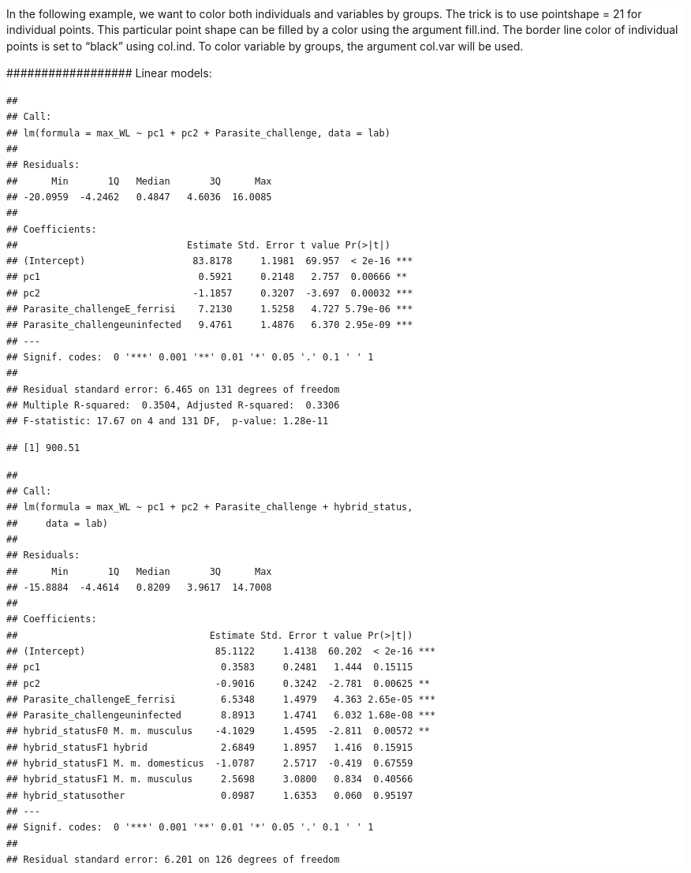  In the following example, we want to color both individuals and variables by groups. The trick is to use pointshape = 21 for individual points. This particular point shape can be filled by a color using the argument fill.ind. The border line color of individual points is set to “black” using col.ind. To color variable by groups, the argument col.var will be used.





################## Linear models: 


```
## 
## Call:
## lm(formula = max_WL ~ pc1 + pc2 + Parasite_challenge, data = lab)
## 
## Residuals:
##      Min       1Q   Median       3Q      Max 
## -20.0959  -4.2462   0.4847   4.6036  16.0085 
## 
## Coefficients:
##                              Estimate Std. Error t value Pr(>|t|)    
## (Intercept)                   83.8178     1.1981  69.957  < 2e-16 ***
## pc1                            0.5921     0.2148   2.757  0.00666 ** 
## pc2                           -1.1857     0.3207  -3.697  0.00032 ***
## Parasite_challengeE_ferrisi    7.2130     1.5258   4.727 5.79e-06 ***
## Parasite_challengeuninfected   9.4761     1.4876   6.370 2.95e-09 ***
## ---
## Signif. codes:  0 '***' 0.001 '**' 0.01 '*' 0.05 '.' 0.1 ' ' 1
## 
## Residual standard error: 6.465 on 131 degrees of freedom
## Multiple R-squared:  0.3504,	Adjusted R-squared:  0.3306 
## F-statistic: 17.67 on 4 and 131 DF,  p-value: 1.28e-11
```

```
## [1] 900.51
```





```
## 
## Call:
## lm(formula = max_WL ~ pc1 + pc2 + Parasite_challenge + hybrid_status, 
##     data = lab)
## 
## Residuals:
##      Min       1Q   Median       3Q      Max 
## -15.8884  -4.4614   0.8209   3.9617  14.7008 
## 
## Coefficients:
##                                  Estimate Std. Error t value Pr(>|t|)    
## (Intercept)                       85.1122     1.4138  60.202  < 2e-16 ***
## pc1                                0.3583     0.2481   1.444  0.15115    
## pc2                               -0.9016     0.3242  -2.781  0.00625 ** 
## Parasite_challengeE_ferrisi        6.5348     1.4979   4.363 2.65e-05 ***
## Parasite_challengeuninfected       8.8913     1.4741   6.032 1.68e-08 ***
## hybrid_statusF0 M. m. musculus    -4.1029     1.4595  -2.811  0.00572 ** 
## hybrid_statusF1 hybrid             2.6849     1.8957   1.416  0.15915    
## hybrid_statusF1 M. m. domesticus  -1.0787     2.5717  -0.419  0.67559    
## hybrid_statusF1 M. m. musculus     2.5698     3.0800   0.834  0.40566    
## hybrid_statusother                 0.0987     1.6353   0.060  0.95197    
## ---
## Signif. codes:  0 '***' 0.001 '**' 0.01 '*' 0.05 '.' 0.1 ' ' 1
## 
## Residual standard error: 6.201 on 126 degrees of freedom
```